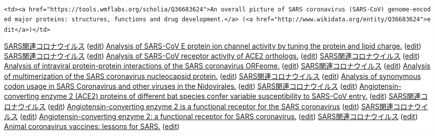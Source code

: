     <td><a href="https://tools.wmflabs.org/scholia/Q36683624">An overall picture of SARS coronavirus (SARS-CoV) genome-encoded major proteins: structures, functions and drug development.</a> (<a href="http://www.wikidata.org/entity/Q36683624">edit</a>)</td>
  </tr>
  <tr>
    <td><a href="https://tools.wmflabs.org/scholia/Q278567">SARS関連コロナウイルス</a> (<a href="http://www.wikidata.org/entity/Q278567">edit</a>)</td>
    <td><a href="https://tools.wmflabs.org/scholia/Q37025078">Analysis of SARS-CoV E protein ion channel activity by tuning the protein and lipid charge.</a> (<a href="http://www.wikidata.org/entity/Q37025078">edit</a>)</td>
  </tr>
  <tr>
    <td><a href="https://tools.wmflabs.org/scholia/Q278567">SARS関連コロナウイルス</a> (<a href="http://www.wikidata.org/entity/Q278567">edit</a>)</td>
    <td><a href="https://tools.wmflabs.org/scholia/Q40220859">Analysis of SARS-CoV receptor activity of ACE2 orthologs.</a> (<a href="http://www.wikidata.org/entity/Q40220859">edit</a>)</td>
  </tr>
  <tr>
    <td><a href="https://tools.wmflabs.org/scholia/Q278567">SARS関連コロナウイルス</a> (<a href="http://www.wikidata.org/entity/Q278567">edit</a>)</td>
    <td><a href="https://tools.wmflabs.org/scholia/Q33285472">Analysis of intraviral protein-protein interactions of the SARS coronavirus ORFeome.</a> (<a href="http://www.wikidata.org/entity/Q33285472">edit</a>)</td>
  </tr>
  <tr>
    <td><a href="https://tools.wmflabs.org/scholia/Q278567">SARS関連コロナウイルス</a> (<a href="http://www.wikidata.org/entity/Q278567">edit</a>)</td>
    <td><a href="https://tools.wmflabs.org/scholia/Q43965913">Analysis of multimerization of the SARS coronavirus nucleocapsid protein.</a> (<a href="http://www.wikidata.org/entity/Q43965913">edit</a>)</td>
  </tr>
  <tr>
    <td><a href="https://tools.wmflabs.org/scholia/Q278567">SARS関連コロナウイルス</a> (<a href="http://www.wikidata.org/entity/Q278567">edit</a>)</td>
    <td><a href="https://tools.wmflabs.org/scholia/Q47891806">Analysis of synonymous codon usage in SARS Coronavirus and other viruses in the Nidovirales.</a> (<a href="http://www.wikidata.org/entity/Q47891806">edit</a>)</td>
  </tr>
  <tr>
    <td><a href="https://tools.wmflabs.org/scholia/Q278567">SARS関連コロナウイルス</a> (<a href="http://www.wikidata.org/entity/Q278567">edit</a>)</td>
    <td><a href="https://tools.wmflabs.org/scholia/Q44081858">Angiotensin-converting enzyme 2 (ACE2) proteins of different bat species confer variable susceptibility to SARS-CoV entry.</a> (<a href="http://www.wikidata.org/entity/Q44081858">edit</a>)</td>
  </tr>
  <tr>
    <td><a href="https://tools.wmflabs.org/scholia/Q278567">SARS関連コロナウイルス</a> (<a href="http://www.wikidata.org/entity/Q278567">edit</a>)</td>
    <td><a href="https://tools.wmflabs.org/scholia/Q28188496">Angiotensin-converting enzyme 2 is a functional receptor for the SARS coronavirus</a> (<a href="http://www.wikidata.org/entity/Q28188496">edit</a>)</td>
  </tr>
  <tr>
    <td><a href="https://tools.wmflabs.org/scholia/Q278567">SARS関連コロナウイルス</a> (<a href="http://www.wikidata.org/entity/Q278567">edit</a>)</td>
    <td><a href="https://tools.wmflabs.org/scholia/Q35953179">Angiotensin-converting enzyme 2: a functional receptor for SARS coronavirus.</a> (<a href="http://www.wikidata.org/entity/Q35953179">edit</a>)</td>
  </tr>
  <tr>
    <td><a href="https://tools.wmflabs.org/scholia/Q278567">SARS関連コロナウイルス</a> (<a href="http://www.wikidata.org/entity/Q278567">edit</a>)</td>
    <td><a href="https://tools.wmflabs.org/scholia/Q30350298">Animal coronavirus vaccines: lessons for SARS.</a> (<a href="http://www.wikidata.org/entity/Q30350298">edit</a>)</td>